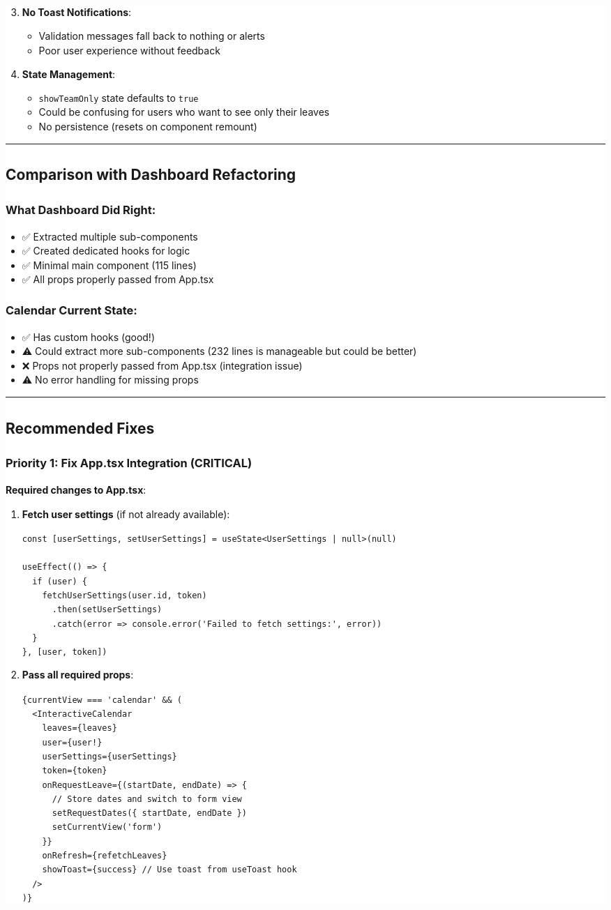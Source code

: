 3. **No Toast Notifications**:
   - Validation messages fall back to nothing or alerts
   - Poor user experience without feedback

4. **State Management**:
   - `showTeamOnly` state defaults to `true`
   - Could be confusing for users who want to see only their leaves
   - No persistence (resets on component remount)

---

## Comparison with Dashboard Refactoring

### What Dashboard Did Right:
- ✅ Extracted multiple sub-components
- ✅ Created dedicated hooks for logic
- ✅ Minimal main component (115 lines)
- ✅ All props properly passed from App.tsx

### Calendar Current State:
- ✅ Has custom hooks (good!)
- ⚠️ Could extract more sub-components (232 lines is manageable but could be better)
- ❌ Props not properly passed from App.tsx (integration issue)
- ⚠️ No error handling for missing props

---

## Recommended Fixes

### Priority 1: Fix App.tsx Integration (CRITICAL)

**Required changes to App.tsx**:

1. **Fetch user settings** (if not already available):
   ```tsx
   const [userSettings, setUserSettings] = useState<UserSettings | null>(null)
   
   useEffect(() => {
     if (user) {
       fetchUserSettings(user.id, token)
         .then(setUserSettings)
         .catch(error => console.error('Failed to fetch settings:', error))
     }
   }, [user, token])
   ```

2. **Pass all required props**:
   ```tsx
   {currentView === 'calendar' && (
     <InteractiveCalendar
       leaves={leaves}
       user={user!}
       userSettings={userSettings}
       token={token}
       onRequestLeave={(startDate, endDate) => {
         // Store dates and switch to form view
         setRequestDates({ startDate, endDate })
         setCurrentView('form')
       }}
       onRefresh={refetchLeaves}
       showToast={success} // Use toast from useToast hook
     />
   )}
   ```
